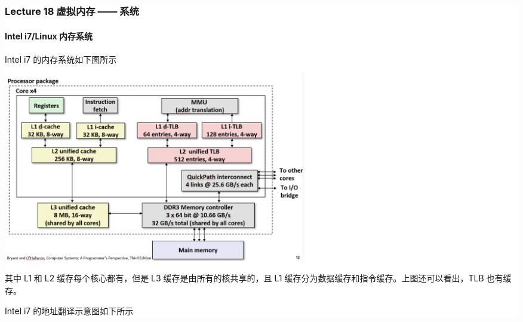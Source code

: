 ### Lecture 18 虚拟内存 —— 系统

#### Intel i7/Linux 内存系统
Intel i7 的内存系统如下图所示

<img src="./Lec18/Inteli7MemorySystem.png" width="500" />

其中 L1 和 L2 缓存每个核心都有，但是 L3 缓存是由所有的核共享的，且 L1 缓存分为数据缓存和指令缓存。上图还可以看出，TLB 也有缓存。

Intel i7 的地址翻译示意图如下所示

